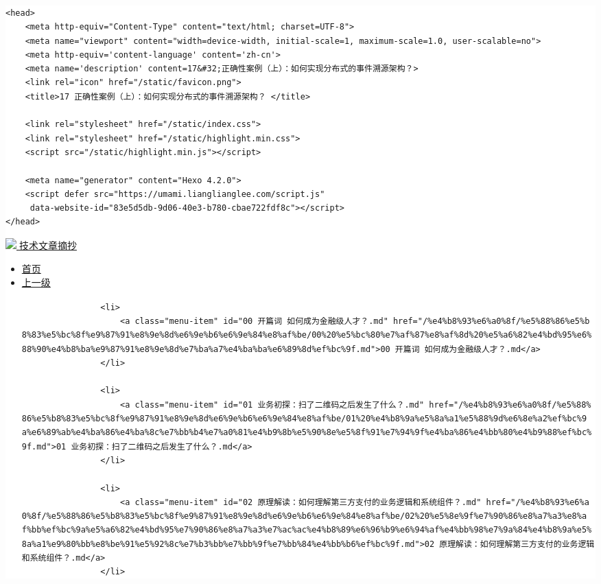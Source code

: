 <!DOCTYPE html>
<html xmlns="http://www.w3.org/1999/xhtml">

<head>

    <head>
        <meta http-equiv="Content-Type" content="text/html; charset=UTF-8">
        <meta name="viewport" content="width=device-width, initial-scale=1, maximum-scale=1.0, user-scalable=no">
        <meta http-equiv='content-language' content='zh-cn'>
        <meta name='description' content=17&#32;正确性案例（上）：如何实现分布式的事件溯源架构？>
        <link rel="icon" href="/static/favicon.png">
        <title>17 正确性案例（上）：如何实现分布式的事件溯源架构？ </title>
        
        <link rel="stylesheet" href="/static/index.css">
        <link rel="stylesheet" href="/static/highlight.min.css">
        <script src="/static/highlight.min.js"></script>
        
        <meta name="generator" content="Hexo 4.2.0">
        <script defer src="https://umami.lianglianglee.com/script.js"
         data-website-id="83e5d5db-9d06-40e3-b780-cbae722fdf8c"></script>
    </head>

<body>
    <div class="book-container">
        <div class="book-sidebar">
            <div class="book-brand">
                <a href="/">
                    <img src="/static/favicon.png">
                    <span>技术文章摘抄</span>
                </a>
            </div>
            <div class="book-menu uncollapsible">
                <ul class="uncollapsible">
                    <li><a href="/" class="current-tab">首页</a></li>
                    <li><a href="../">上一级</a></li>
                </ul>
                <ul class="uncollapsible">
                    
                    <li>
                        <a class="menu-item" id="00 开篇词 如何成为金融级人才？.md" href="/%e4%b8%93%e6%a0%8f/%e5%88%86%e5%b8%83%e5%bc%8f%e9%87%91%e8%9e%8d%e6%9e%b6%e6%9e%84%e8%af%be/00%20%e5%bc%80%e7%af%87%e8%af%8d%20%e5%a6%82%e4%bd%95%e6%88%90%e4%b8%ba%e9%87%91%e8%9e%8d%e7%ba%a7%e4%ba%ba%e6%89%8d%ef%bc%9f.md">00 开篇词 如何成为金融级人才？.md</a>
                    </li>
                    
                    <li>
                        <a class="menu-item" id="01 业务初探：扫了二维码之后发生了什么？.md" href="/%e4%b8%93%e6%a0%8f/%e5%88%86%e5%b8%83%e5%bc%8f%e9%87%91%e8%9e%8d%e6%9e%b6%e6%9e%84%e8%af%be/01%20%e4%b8%9a%e5%8a%a1%e5%88%9d%e6%8e%a2%ef%bc%9a%e6%89%ab%e4%ba%86%e4%ba%8c%e7%bb%b4%e7%a0%81%e4%b9%8b%e5%90%8e%e5%8f%91%e7%94%9f%e4%ba%86%e4%bb%80%e4%b9%88%ef%bc%9f.md">01 业务初探：扫了二维码之后发生了什么？.md</a>
                    </li>
                    
                    <li>
                        <a class="menu-item" id="02 原理解读：如何理解第三方支付的业务逻辑和系统组件？.md" href="/%e4%b8%93%e6%a0%8f/%e5%88%86%e5%b8%83%e5%bc%8f%e9%87%91%e8%9e%8d%e6%9e%b6%e6%9e%84%e8%af%be/02%20%e5%8e%9f%e7%90%86%e8%a7%a3%e8%af%bb%ef%bc%9a%e5%a6%82%e4%bd%95%e7%90%86%e8%a7%a3%e7%ac%ac%e4%b8%89%e6%96%b9%e6%94%af%e4%bb%98%e7%9a%84%e4%b8%9a%e5%8a%a1%e9%80%bb%e8%be%91%e5%92%8c%e7%b3%bb%e7%bb%9f%e7%bb%84%e4%bb%b6%ef%bc%9f.md">02 原理解读：如何理解第三方支付的业务逻辑和系统组件？.md</a>
                    </li>
                    